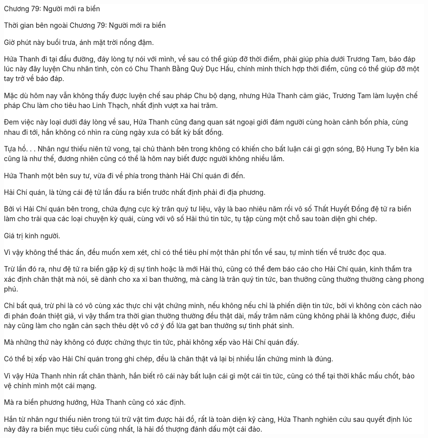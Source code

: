 




Chương 79: Người mới ra biển


Thời gian bên ngoài Chương 79: Người mới ra biển

Giờ phút này buổi trưa, ánh mặt trời nồng đậm.

Hứa Thanh đi tại đầu đường, đáy lòng tự nói với mình, về sau có thể giúp đỡ thời điểm, phải giúp phía dưới Trương Tam, báo đáp lúc này đây luyện Chu nhân tình, còn có Chu Thanh Bằng Quỷ Dục Hấu, chính mình thích hợp thời điểm, cũng có thể giúp đỡ một tay trở về báo đáp.

Mặc dù hôm nay vẫn không thấy được luyện chế sau pháp Chu bộ dạng, nhưng Hứa Thanh cảm giác, Trương Tam làm luyện chế pháp Chu làm cho tiêu hao Linh Thạch, nhất định vượt xa hai trăm.

Đem việc này loại dưới đáy lòng về sau, Hứa Thanh cũng đang quan sát ngoại giới đám người cùng hoàn cảnh bốn phía, cùng nhau đi tới, hắn không có nhìn ra cùng ngày xưa có bất kỳ bất đồng.

Tựa hồ. . . Nhân ngư thiếu niên tử vong, tại chủ thành bên trong không có khiến cho bất luận cái gì gợn sóng, Bộ Hung Ty bên kia cũng là như thế, đương nhiên cũng có thể là hôm nay biết được người không nhiều lắm.

Hứa Thanh một bên suy tư, vừa đi về phía trong thành Hải Chí quán đi đến.

Hải Chí quán, là từng cái đệ tử lần đầu ra biển trước nhất định phải đi địa phương.

Bởi vì Hải Chí quán bên trong, chứa đựng cực kỳ trân quý tư liệu, vậy là bao nhiêu năm rồi vô số Thất Huyết Đồng đệ tử ra biển làm cho trải qua các loại chuyện kỳ quái, cùng với vô số Hải thú tin tức, tụ tập cùng một chỗ sau toàn diện ghi chép.

Giá trị kinh người.

Vì vậy không thể thác ấn, đều muốn xem xét, chỉ có thể tiêu phí một thân phí tổn về sau, tự mình tiến về trước đọc qua.

Trừ lần đó ra, như đệ tử ra biển gặp kỳ dị sự tình hoặc là mới Hải thú, cũng có thể đem báo cáo cho Hải Chí quán, kinh thẩm tra xác định chân thật mà nói, sẽ dành cho xa xỉ ban thưởng, mà càng là trân quý tin tức, ban thưởng cũng thường thường càng phong phú.

Chỉ bất quá, trừ phi là có vô cùng xác thực chi vật chứng minh, nếu không nếu chỉ là phiến diện tin tức, bởi vì không còn cách nào đi phán đoán thiệt giả, vì vậy thẩm tra thời gian thường thường đều thật dài, mấy trăm năm cũng không phải là không được, điều này cũng làm cho ngăn cản sạch thêu dệt vô cớ ý đồ lừa gạt ban thưởng sự tình phát sinh.

Mà những thứ này không có được chứng thực tin tức, phải không xếp vào Hải Chí quán đấy.

Có thể bị xếp vào Hải Chí quán trong ghi chép, đều là chân thật vả lại bị nhiều lần chứng minh là đúng.

Vì vậy Hứa Thanh nhìn rất chân thành, hắn biết rõ cái này bất luận cái gì một cái tin tức, cũng có thể tại thời khắc mấu chốt, bảo vệ chính mình một cái mạng.

Mà ra biển phương hướng, Hứa Thanh cũng có xác định.

Hắn từ nhân ngư thiếu niên trong túi trữ vật tìm được hải đồ, rất là toàn diện kỹ càng, Hứa Thanh nghiên cứu sau quyết định lúc này đây ra biển mục tiêu cuối cùng nhất, là hải đồ thượng đánh dấu một cái đảo.

